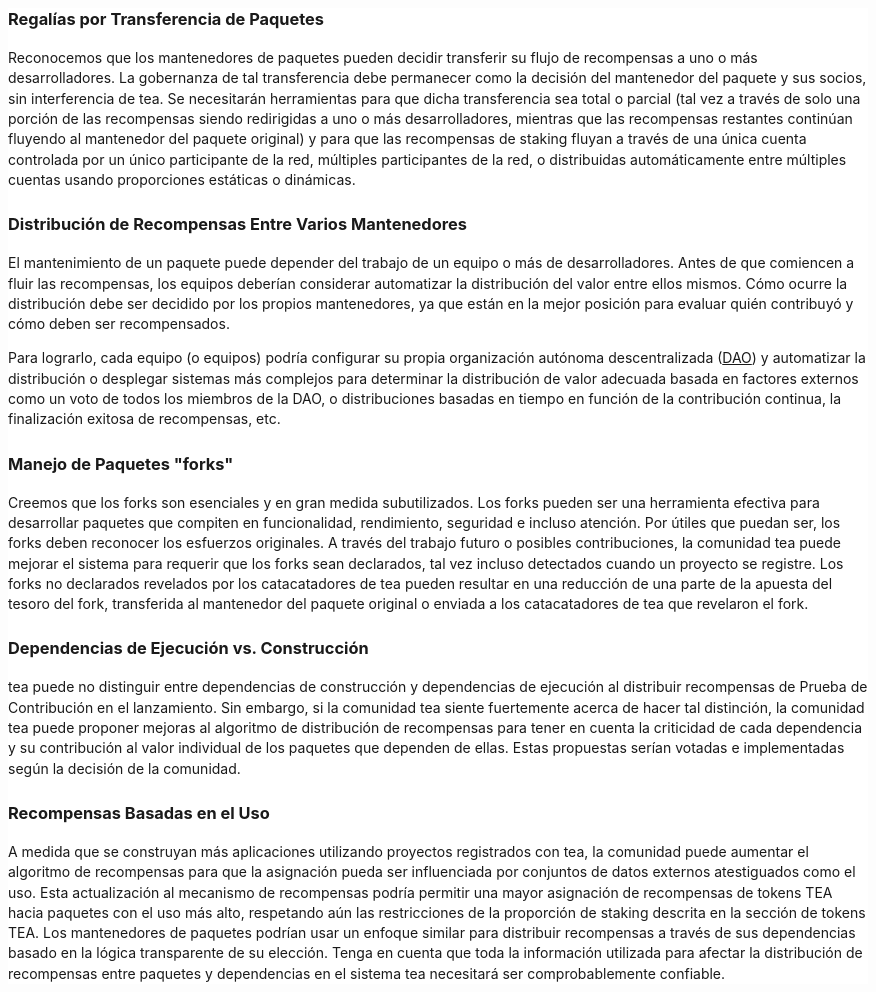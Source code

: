 ### Regalías por Transferencia de Paquetes

Reconocemos que los mantenedores de paquetes pueden decidir transferir su flujo de recompensas a uno o más desarrolladores. La gobernanza de tal transferencia debe permanecer como la decisión del mantenedor del paquete y sus socios, sin interferencia de tea. Se necesitarán herramientas para que dicha transferencia sea total o parcial (tal vez a través de solo una porción de las recompensas siendo redirigidas a uno o más desarrolladores, mientras que las recompensas restantes continúan fluyendo al mantenedor del paquete original) y para que las recompensas de staking fluyan a través de una única cuenta controlada por un único participante de la red, múltiples participantes de la red, o distribuidas automáticamente entre múltiples cuentas usando proporciones estáticas o dinámicas.

### Distribución de Recompensas Entre Varios Mantenedores

El mantenimiento de un paquete puede depender del trabajo de un equipo o más de desarrolladores. Antes de que comiencen a fluir las recompensas, los equipos deberían considerar automatizar la distribución del valor entre ellos mismos. Cómo ocurre la distribución debe ser decidido por los propios mantenedores, ya que están en la mejor posición para evaluar quién contribuyó y cómo deben ser recompensados.

Para lograrlo, cada equipo (o equipos) podría configurar su propia organización autónoma descentralizada ([DAO](https://ethereum.org/en/dao/)) y automatizar la distribución o desplegar sistemas más complejos para determinar la distribución de valor adecuada basada en factores externos como un voto de todos los miembros de la DAO, o distribuciones basadas en tiempo en función de la contribución continua, la finalización exitosa de recompensas, etc.

### Manejo de Paquetes "forks"

Creemos que los forks son esenciales y en gran medida subutilizados. Los forks pueden ser una herramienta efectiva para desarrollar paquetes que compiten en funcionalidad, rendimiento, seguridad e incluso atención. Por útiles que puedan ser, los forks deben reconocer los esfuerzos originales. A través del trabajo futuro o posibles contribuciones, la comunidad tea puede mejorar el sistema para requerir que los forks sean declarados, tal vez incluso detectados cuando un proyecto se registre. Los forks no declarados revelados por los catacatadores de tea pueden resultar en una reducción de una parte de la apuesta del tesoro del fork, transferida al mantenedor del paquete original o enviada a los catacatadores de tea que revelaron el fork.

### Dependencias de Ejecución vs. Construcción

tea puede no distinguir entre dependencias de construcción y dependencias de ejecución al distribuir recompensas de Prueba de Contribución en el lanzamiento. Sin embargo, si la comunidad tea siente fuertemente acerca de hacer tal distinción, la comunidad tea puede proponer mejoras al algoritmo de distribución de recompensas para tener en cuenta la criticidad de cada dependencia y su contribución al valor individual de los paquetes que dependen de ellas. Estas propuestas serían votadas e implementadas según la decisión de la comunidad.

### Recompensas Basadas en el Uso

A medida que se construyan más aplicaciones utilizando proyectos registrados con tea, la comunidad puede aumentar el algoritmo de recompensas para que la asignación pueda ser influenciada por conjuntos de datos externos atestiguados como el uso. Esta actualización al mecanismo de recompensas podría permitir una mayor asignación de recompensas de tokens TEA hacia paquetes con el uso más alto, respetando aún las restricciones de la proporción de staking descrita en la sección de tokens TEA. Los mantenedores de paquetes podrían usar un enfoque similar para distribuir recompensas a través de sus dependencias basado en la lógica transparente de su elección. Tenga en cuenta que toda la información utilizada para afectar la distribución de recompensas entre paquetes y dependencias en el sistema tea necesitará ser comprobablemente confiable.
